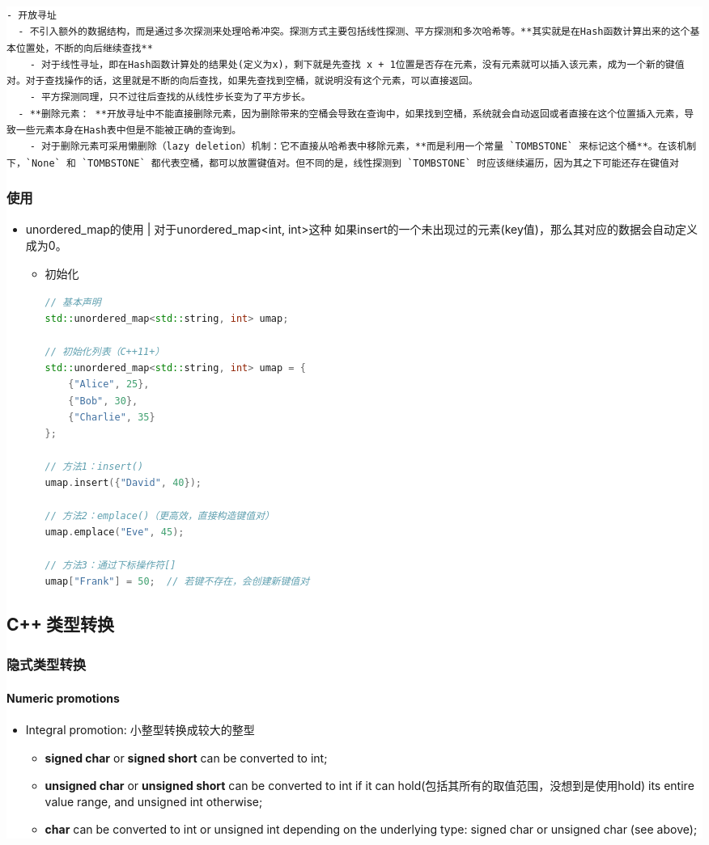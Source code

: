     - 开放寻址
      - 不引入额外的数据结构，而是通过多次探测来处理哈希冲突。探测方式主要包括线性探测、平方探测和多次哈希等。**其实就是在Hash函数计算出来的这个基本位置处，不断的向后继续查找**
        - 对于线性寻址，即在Hash函数计算处的结果处(定义为x)，剩下就是先查找 x + 1位置是否存在元素，没有元素就可以插入该元素，成为一个新的键值对。对于查找操作的话，这里就是不断的向后查找，如果先查找到空桶，就说明没有这个元素，可以直接返回。
        - 平方探测同理，只不过往后查找的从线性步长变为了平方步长。
      - **删除元素： **开放寻址中不能直接删除元素，因为删除带来的空桶会导致在查询中，如果找到空桶，系统就会自动返回或者直接在这个位置插入元素，导致一些元素本身在Hash表中但是不能被正确的查询到。
        - 对于删除元素可采用懒删除（lazy deletion）机制：它不直接从哈希表中移除元素，**而是利用一个常量 `TOMBSTONE` 来标记这个桶**。在该机制下，`None` 和 `TOMBSTONE` 都代表空桶，都可以放置键值对。但不同的是，线性探测到 `TOMBSTONE` 时应该继续遍历，因为其之下可能还存在键值对

### 使用

- unordered_map的使用 | 对于unordered_map<int, int>这种 如果insert的一个未出现过的元素(key值)，那么其对应的数据会自动定义成为0。

  - 初始化

    ```cpp
    // 基本声明
    std::unordered_map<std::string, int> umap;
    
    // 初始化列表（C++11+）
    std::unordered_map<std::string, int> umap = {
        {"Alice", 25},
        {"Bob", 30},
        {"Charlie", 35}
    };
    
    // 方法1：insert()
    umap.insert({"David", 40});
    
    // 方法2：emplace()（更高效，直接构造键值对）
    umap.emplace("Eve", 45);
    
    // 方法3：通过下标操作符[]
    umap["Frank"] = 50;  // 若键不存在，会创建新键值对
    ```

    





## C++ 类型转换

### 隐式类型转换

#### Numeric promotions

- Integral promotion: 小整型转换成较大的整型

  - **signed char** or **signed short** can be converted to int;

  - **unsigned char** or **unsigned short** can be converted to int if it can hold(包括其所有的取值范围，没想到是使用hold) its entire value range, and unsigned int otherwise;

  - **char** can be converted to int or unsigned int depending on the underlying type: signed char or unsigned char (see above);
